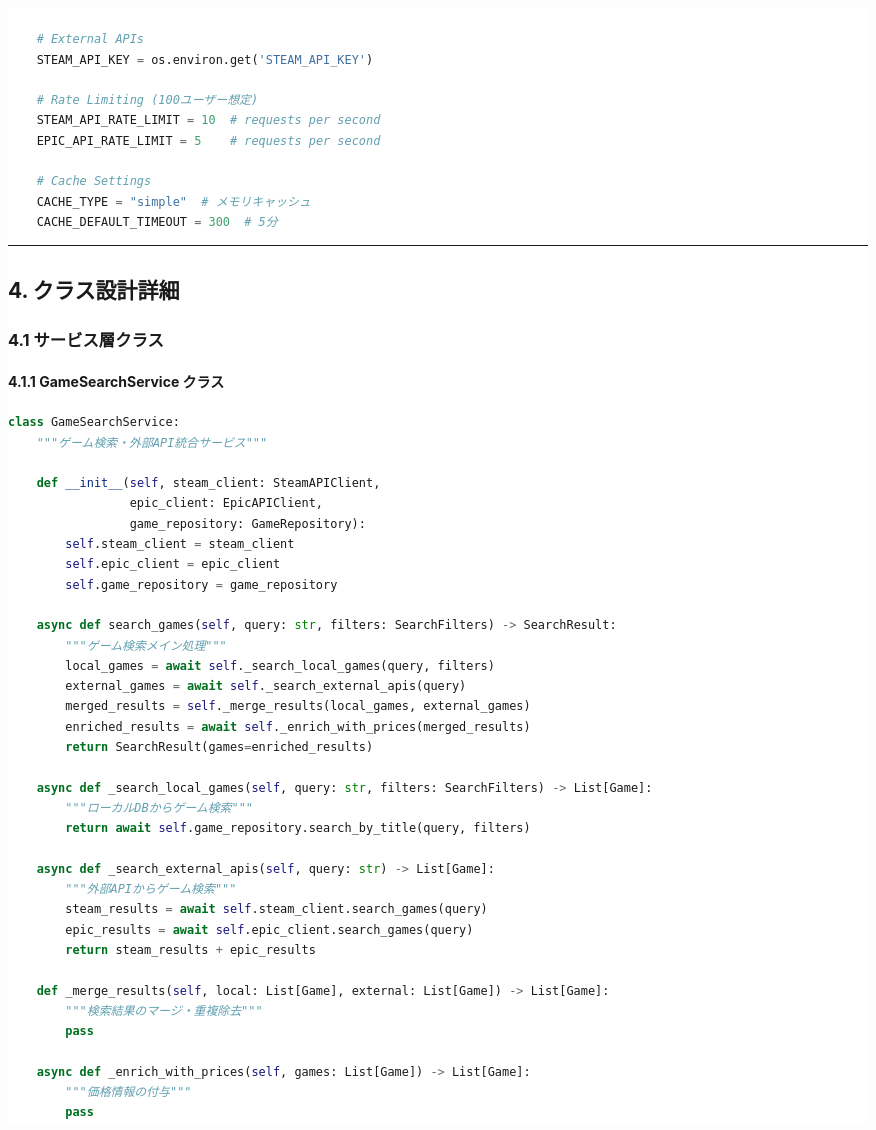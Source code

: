 ```python
    
    # External APIs
    STEAM_API_KEY = os.environ.get('STEAM_API_KEY')
    
    # Rate Limiting (100ユーザー想定)
    STEAM_API_RATE_LIMIT = 10  # requests per second
    EPIC_API_RATE_LIMIT = 5    # requests per second
    
    # Cache Settings
    CACHE_TYPE = "simple"  # メモリキャッシュ
    CACHE_DEFAULT_TIMEOUT = 300  # 5分
```

---

## 4. クラス設計詳細

### 4.1 サービス層クラス

#### 4.1.1 GameSearchService クラス
```python
class GameSearchService:
    """ゲーム検索・外部API統合サービス"""
    
    def __init__(self, steam_client: SteamAPIClient, 
                 epic_client: EpicAPIClient,
                 game_repository: GameRepository):
        self.steam_client = steam_client
        self.epic_client = epic_client
        self.game_repository = game_repository
    
    async def search_games(self, query: str, filters: SearchFilters) -> SearchResult:
        """ゲーム検索メイン処理"""
        local_games = await self._search_local_games(query, filters)
        external_games = await self._search_external_apis(query)
        merged_results = self._merge_results(local_games, external_games)
        enriched_results = await self._enrich_with_prices(merged_results)
        return SearchResult(games=enriched_results)
    
    async def _search_local_games(self, query: str, filters: SearchFilters) -> List[Game]:
        """ローカルDBからゲーム検索"""
        return await self.game_repository.search_by_title(query, filters)
    
    async def _search_external_apis(self, query: str) -> List[Game]:
        """外部APIからゲーム検索"""
        steam_results = await self.steam_client.search_games(query)
        epic_results = await self.epic_client.search_games(query)
        return steam_results + epic_results
    
    def _merge_results(self, local: List[Game], external: List[Game]) -> List[Game]:
        """検索結果のマージ・重複除去"""
        pass
    
    async def _enrich_with_prices(self, games: List[Game]) -> List[Game]:
        """価格情報の付与"""
        pass
```
